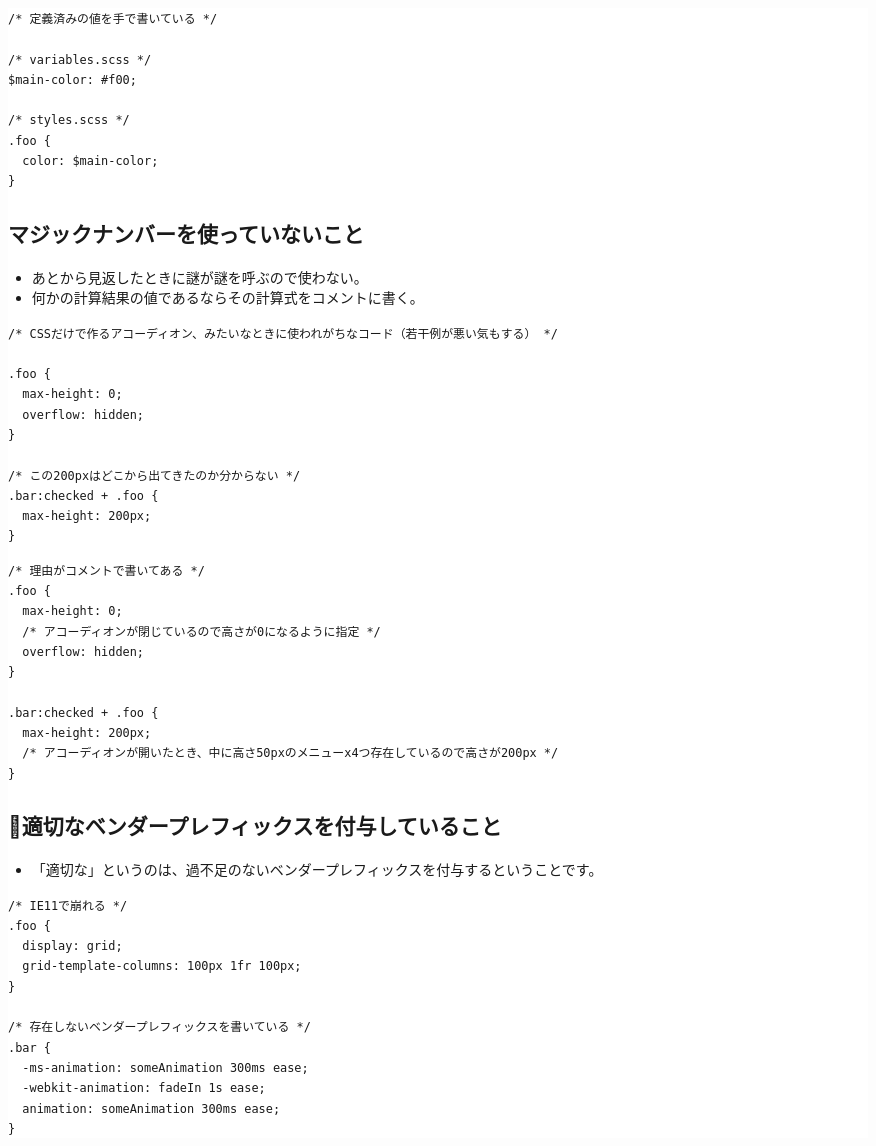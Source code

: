 ```scss:OK例
/* 定義済みの値を手で書いている */

/* variables.scss */
$main-color: #f00;

/* styles.scss */
.foo {
  color: $main-color;
}
```

## マジックナンバーを使っていないこと

* あとから見返したときに謎が謎を呼ぶので使わない。
* 何かの計算結果の値であるならその計算式をコメントに書く。

```css:NG例
/* CSSだけで作るアコーディオン、みたいなときに使われがちなコード（若干例が悪い気もする） */

.foo {
  max-height: 0;
  overflow: hidden;
}

/* この200pxはどこから出てきたのか分からない */
.bar:checked + .foo {
  max-height: 200px;
}
```

```css:OK例
/* 理由がコメントで書いてある */
.foo {
  max-height: 0;
  /* アコーディオンが閉じているので高さが0になるように指定 */
  overflow: hidden;
}

.bar:checked + .foo {
  max-height: 200px;
  /* アコーディオンが開いたとき、中に高さ50pxのメニューx4つ存在しているので高さが200px */
}
```

## 👀適切なベンダープレフィックスを付与していること

* 「適切な」というのは、過不足のないベンダープレフィックスを付与するということです。

```css:NG例
/* IE11で崩れる */
.foo {
  display: grid;
  grid-template-columns: 100px 1fr 100px;
}

/* 存在しないベンダープレフィックスを書いている */
.bar {
  -ms-animation: someAnimation 300ms ease;
  -webkit-animation: fadeIn 1s ease;
  animation: someAnimation 300ms ease;
}
```
